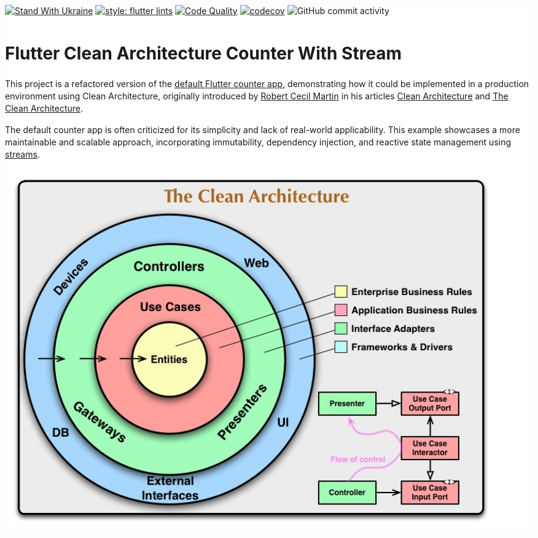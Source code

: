 [![Stand With Ukraine](https://raw.githubusercontent.com/vshymanskyy/StandWithUkraine/main/banner2-direct.svg)](https://stand-with-ukraine.pp.ua)
[![style: flutter lints](https://img.shields.io/badge/style-flutter__lints-blue)](https://pub.dev/packages/flutter_lints)
[![Code Quality](https://github.com/Turskyi/flutter_clean_architecture_counter/actions/workflows/code-quality-tests.yml/badge.svg?branch=master&event=push)](https://github.com/flutter/flutter/blob/master/docs/contributing/Style-guide-for-Flutter-repo.md)
[![codecov](https://codecov.io/gh/Turskyi/flutter_clean_architecture_counter/graph/badge.svg?token=R2N9ND3EQD)](https://codecov.io/gh/Turskyi/flutter_clean_architecture_counter)
<img alt="GitHub commit activity" src="https://img.shields.io/github/commit-activity/m/Turskyi/flutter_clean_architecture_counter">

# Flutter Clean Architecture Counter With Stream

This project is a refactored version of the
[default Flutter counter app](https://dartpad.dev/?sample=counter),
demonstrating how it could be implemented in a production environment using
Clean Architecture, originally introduced by
[Robert Cecil Martin](https://en.wikipedia.org/wiki/Robert_C._Martin) in his 
articles 
[Clean Architecture](https://blog.cleancoder.com/uncle-bob/2011/11/22/Clean-Architecture.html) 
and
[The Clean Architecture](https://blog.cleancoder.com/uncle-bob/2012/08/13/the-clean-architecture.html).

The default counter app is often criticized for its simplicity and lack of
real-world applicability. This example showcases a more maintainable and
scalable approach, incorporating immutability, dependency injection, and
reactive state management using 
[streams](https://dart.dev/libraries/async/using-streams).


<a href="https://blog.cleancoder.com/uncle-bob/2012/08/13/the-clean-architecture.html">

<img src="documentation/CleanArchitecture.jpg" width="800" title="Onion Architecture" alt="Image of the Clean Architecture Pattern">
</a>

